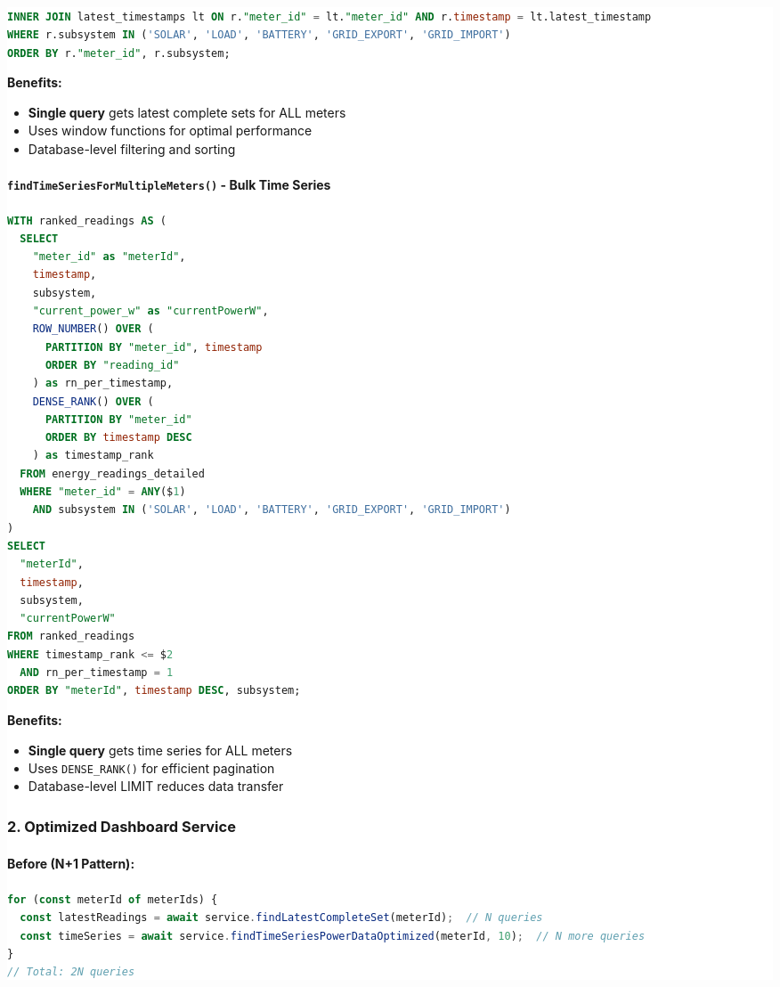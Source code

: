 ```sql
INNER JOIN latest_timestamps lt ON r."meter_id" = lt."meter_id" AND r.timestamp = lt.latest_timestamp
WHERE r.subsystem IN ('SOLAR', 'LOAD', 'BATTERY', 'GRID_EXPORT', 'GRID_IMPORT')
ORDER BY r."meter_id", r.subsystem;
```

**Benefits:**
- **Single query** gets latest complete sets for ALL meters
- Uses window functions for optimal performance
- Database-level filtering and sorting

#### `findTimeSeriesForMultipleMeters()` - Bulk Time Series
```sql
WITH ranked_readings AS (
  SELECT 
    "meter_id" as "meterId",
    timestamp,
    subsystem,
    "current_power_w" as "currentPowerW",
    ROW_NUMBER() OVER (
      PARTITION BY "meter_id", timestamp 
      ORDER BY "reading_id"
    ) as rn_per_timestamp,
    DENSE_RANK() OVER (
      PARTITION BY "meter_id" 
      ORDER BY timestamp DESC
    ) as timestamp_rank
  FROM energy_readings_detailed 
  WHERE "meter_id" = ANY($1)
    AND subsystem IN ('SOLAR', 'LOAD', 'BATTERY', 'GRID_EXPORT', 'GRID_IMPORT')
)
SELECT 
  "meterId",
  timestamp,
  subsystem,
  "currentPowerW"
FROM ranked_readings 
WHERE timestamp_rank <= $2
  AND rn_per_timestamp = 1
ORDER BY "meterId", timestamp DESC, subsystem;
```

**Benefits:**
- **Single query** gets time series for ALL meters
- Uses `DENSE_RANK()` for efficient pagination
- Database-level LIMIT reduces data transfer

### 2. Optimized Dashboard Service

#### Before (N+1 Pattern):
```typescript
for (const meterId of meterIds) {
  const latestReadings = await service.findLatestCompleteSet(meterId);  // N queries
  const timeSeries = await service.findTimeSeriesPowerDataOptimized(meterId, 10);  // N more queries
}
// Total: 2N queries
```
